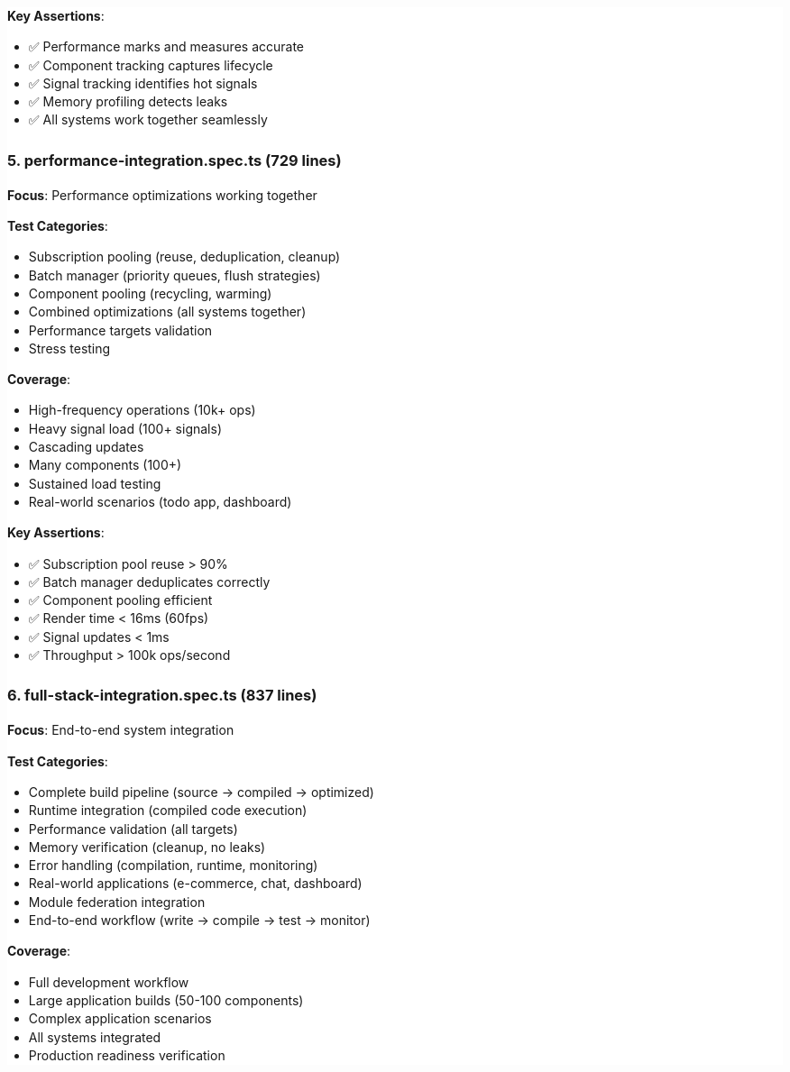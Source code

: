 **Key Assertions**:
- ✅ Performance marks and measures accurate
- ✅ Component tracking captures lifecycle
- ✅ Signal tracking identifies hot signals
- ✅ Memory profiling detects leaks
- ✅ All systems work together seamlessly

### 5. performance-integration.spec.ts (729 lines)
**Focus**: Performance optimizations working together

**Test Categories**:
- Subscription pooling (reuse, deduplication, cleanup)
- Batch manager (priority queues, flush strategies)
- Component pooling (recycling, warming)
- Combined optimizations (all systems together)
- Performance targets validation
- Stress testing

**Coverage**:
- High-frequency operations (10k+ ops)
- Heavy signal load (100+ signals)
- Cascading updates
- Many components (100+)
- Sustained load testing
- Real-world scenarios (todo app, dashboard)

**Key Assertions**:
- ✅ Subscription pool reuse > 90%
- ✅ Batch manager deduplicates correctly
- ✅ Component pooling efficient
- ✅ Render time < 16ms (60fps)
- ✅ Signal updates < 1ms
- ✅ Throughput > 100k ops/second

### 6. full-stack-integration.spec.ts (837 lines)
**Focus**: End-to-end system integration

**Test Categories**:
- Complete build pipeline (source → compiled → optimized)
- Runtime integration (compiled code execution)
- Performance validation (all targets)
- Memory verification (cleanup, no leaks)
- Error handling (compilation, runtime, monitoring)
- Real-world applications (e-commerce, chat, dashboard)
- Module federation integration
- End-to-end workflow (write → compile → test → monitor)

**Coverage**:
- Full development workflow
- Large application builds (50-100 components)
- Complex application scenarios
- All systems integrated
- Production readiness verification
